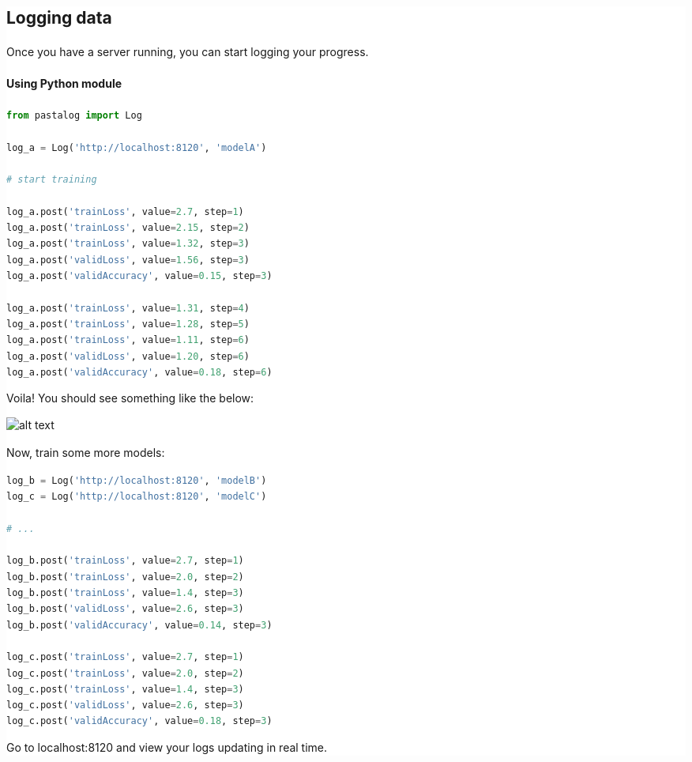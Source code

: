 ## Logging data

Once you have a server running, you can start logging your progress.


#### Using Python module

```python
from pastalog import Log

log_a = Log('http://localhost:8120', 'modelA')

# start training

log_a.post('trainLoss', value=2.7, step=1)
log_a.post('trainLoss', value=2.15, step=2)
log_a.post('trainLoss', value=1.32, step=3)
log_a.post('validLoss', value=1.56, step=3)
log_a.post('validAccuracy', value=0.15, step=3)

log_a.post('trainLoss', value=1.31, step=4)
log_a.post('trainLoss', value=1.28, step=5)
log_a.post('trainLoss', value=1.11, step=6)
log_a.post('validLoss', value=1.20, step=6)
log_a.post('validAccuracy', value=0.18, step=6)

```
Voila! You should see something like the below:

![alt text](https://raw.githubusercontent.com/rewonc/pastalog/master/screenshots/first_steps.jpg "Example 1")


Now, train some more models:

```python
log_b = Log('http://localhost:8120', 'modelB')
log_c = Log('http://localhost:8120', 'modelC')

# ...

log_b.post('trainLoss', value=2.7, step=1)
log_b.post('trainLoss', value=2.0, step=2)
log_b.post('trainLoss', value=1.4, step=3)
log_b.post('validLoss', value=2.6, step=3)
log_b.post('validAccuracy', value=0.14, step=3)

log_c.post('trainLoss', value=2.7, step=1)
log_c.post('trainLoss', value=2.0, step=2)
log_c.post('trainLoss', value=1.4, step=3)
log_c.post('validLoss', value=2.6, step=3)
log_c.post('validAccuracy', value=0.18, step=3)

```
Go to localhost:8120 and view your logs updating in real time.
